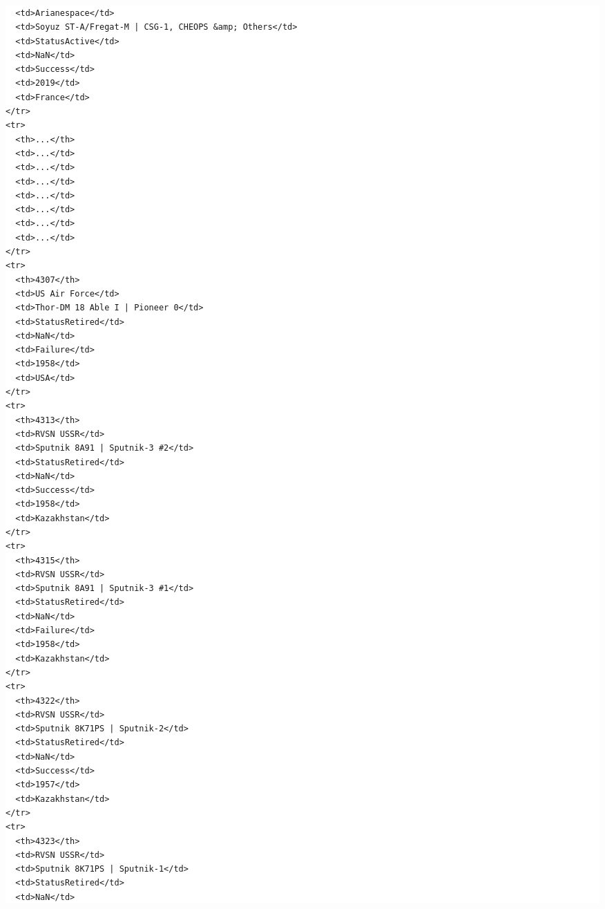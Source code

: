       <td>Arianespace</td>
      <td>Soyuz ST-A/Fregat-M | CSG-1, CHEOPS &amp; Others</td>
      <td>StatusActive</td>
      <td>NaN</td>
      <td>Success</td>
      <td>2019</td>
      <td>France</td>
    </tr>
    <tr>
      <th>...</th>
      <td>...</td>
      <td>...</td>
      <td>...</td>
      <td>...</td>
      <td>...</td>
      <td>...</td>
      <td>...</td>
    </tr>
    <tr>
      <th>4307</th>
      <td>US Air Force</td>
      <td>Thor-DM 18 Able I | Pioneer 0</td>
      <td>StatusRetired</td>
      <td>NaN</td>
      <td>Failure</td>
      <td>1958</td>
      <td>USA</td>
    </tr>
    <tr>
      <th>4313</th>
      <td>RVSN USSR</td>
      <td>Sputnik 8A91 | Sputnik-3 #2</td>
      <td>StatusRetired</td>
      <td>NaN</td>
      <td>Success</td>
      <td>1958</td>
      <td>Kazakhstan</td>
    </tr>
    <tr>
      <th>4315</th>
      <td>RVSN USSR</td>
      <td>Sputnik 8A91 | Sputnik-3 #1</td>
      <td>StatusRetired</td>
      <td>NaN</td>
      <td>Failure</td>
      <td>1958</td>
      <td>Kazakhstan</td>
    </tr>
    <tr>
      <th>4322</th>
      <td>RVSN USSR</td>
      <td>Sputnik 8K71PS | Sputnik-2</td>
      <td>StatusRetired</td>
      <td>NaN</td>
      <td>Success</td>
      <td>1957</td>
      <td>Kazakhstan</td>
    </tr>
    <tr>
      <th>4323</th>
      <td>RVSN USSR</td>
      <td>Sputnik 8K71PS | Sputnik-1</td>
      <td>StatusRetired</td>
      <td>NaN</td>
